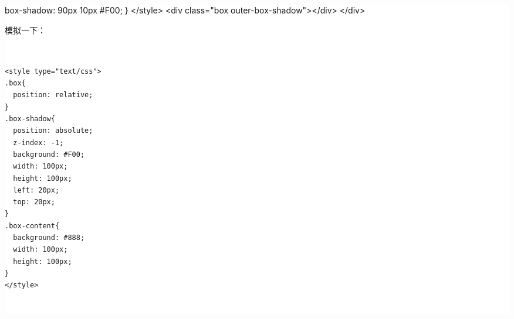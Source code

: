   <span class="hljs-attribute">box-shadow</span>: <span class="hljs-number">90px</span> <span class="hljs-number">10px</span> <span class="hljs-number">#F00</span>;
}
</span><span class="hljs-tag">&lt;/<span class="hljs-name">style</span>&gt;</span>
<span class="hljs-tag">&lt;<span class="hljs-name">div</span> <span class="hljs-attr">class</span>=<span class="hljs-string">"box outer-box-shadow"</span>&gt;</span><span class="hljs-tag">&lt;/<span class="hljs-name">div</span>&gt;</span>
<span class="hljs-tag">&lt;/<span class="hljs-name">div</span>&gt;</span></code></pre>
<p>模拟一下：</p>
<p><span class="img-wrap"><img data-src="/img/remote/1460000005094344" src="https://static.alili.tech/img/remote/1460000005094344" alt="" title="" style="cursor: pointer;"></span></p>
<div class="widget-codetool" style="display:none;">
      <div class="widget-codetool--inner">
      <span class="selectCode code-tool" data-toggle="tooltip" data-placement="top" title="" data-original-title="全选"></span>
      <span type="button" class="copyCode code-tool" data-toggle="tooltip" data-placement="top" data-clipboard-text="<style type=&quot;text/css&quot;>
.box{
  position: relative;
}
.box-shadow{
  position: absolute;
  z-index: -1;
  background: #F00;
  width: 100px;
  height: 100px;
  left: 20px;
  top: 20px;
}
.box-content{
  background: #888;
  width: 100px;
  height: 100px;
}
</style>
<div class=&quot;box&quot;>
  <div class=&quot;box-shadow&quot;></div>
  <div class=&quot;box-content&quot;></div>
</div>" title="" data-original-title="复制"></span>
      <span type="button" class="saveToNote code-tool" data-toggle="tooltip" data-placement="top" title="" data-original-title="放进笔记"></span>
      </div>
      </div><pre class="hljs xml"><code><span class="hljs-tag">&lt;<span class="hljs-name">style</span> <span class="hljs-attr">type</span>=<span class="hljs-string">"text/css"</span>&gt;</span><span class="css">
<span class="hljs-selector-class">.box</span>{
  <span class="hljs-attribute">position</span>: relative;
}
<span class="hljs-selector-class">.box-shadow</span>{
  <span class="hljs-attribute">position</span>: absolute;
  <span class="hljs-attribute">z-index</span>: -<span class="hljs-number">1</span>;
  <span class="hljs-attribute">background</span>: <span class="hljs-number">#F00</span>;
  <span class="hljs-attribute">width</span>: <span class="hljs-number">100px</span>;
  <span class="hljs-attribute">height</span>: <span class="hljs-number">100px</span>;
  <span class="hljs-attribute">left</span>: <span class="hljs-number">20px</span>;
  <span class="hljs-attribute">top</span>: <span class="hljs-number">20px</span>;
}
<span class="hljs-selector-class">.box-content</span>{
  <span class="hljs-attribute">background</span>: <span class="hljs-number">#888</span>;
  <span class="hljs-attribute">width</span>: <span class="hljs-number">100px</span>;
  <span class="hljs-attribute">height</span>: <span class="hljs-number">100px</span>;
}
</span><span class="hljs-tag">&lt;/<span class="hljs-name">style</span>&gt;</span>